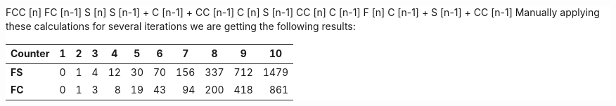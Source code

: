 <td style="text-align: center;">FCC [n]</td>
<td style="text-align: center;">FC [n-1]</td>
</tr>
<tr>
<td style="text-align: center;">S [n]</td>
<td style="text-align: center;">S [n-1] + C [n-1] + CC [n-1]</td>
</tr>
<tr>
<td style="text-align: center;">C [n]</td>
<td style="text-align: center;">S [n-1]</td>
</tr>
<tr>
<td style="text-align: center;">CC [n]</td>
<td style="text-align: center;">C [n-1]</td>
</tr>
<tr>
<td style="text-align: center;">F [n]</td>
<td style="text-align: center;">C [n-1] + S [n-1] + CC [n-1]</td>
</tr>
</tbody>
</table>
Manually applying these calculations for several iterations we are getting the following results:
<table>
<thead>
<tr>
<th title="Field #1">Counter</th>
<th title="Field #2">1</th>
<th title="Field #3">2</th>
<th title="Field #4">3</th>
<th title="Field #5">4</th>
<th title="Field #6">5</th>
<th title="Field #7">6</th>
<th title="Field #8">7</th>
<th title="Field #9">8</th>
<th title="Field #10">9</th>
<th title="Field #11">10</th>
</tr>
</thead>
<tbody>
<tr>
<td><strong>FS</strong></td>
<td align="right">0</td>
<td align="right">1</td>
<td align="right">4</td>
<td align="right">12</td>
<td align="right">30</td>
<td align="right">70</td>
<td align="right">156</td>
<td align="right">337</td>
<td align="right">712</td>
<td align="right">1479</td>
</tr>
<tr>
<td><strong>FC</strong></td>
<td align="right">0</td>
<td align="right">1</td>
<td align="right">3</td>
<td align="right">8</td>
<td align="right">19</td>
<td align="right">43</td>
<td align="right">94</td>
<td align="right">200</td>
<td align="right">418</td>
<td align="right">861</td>